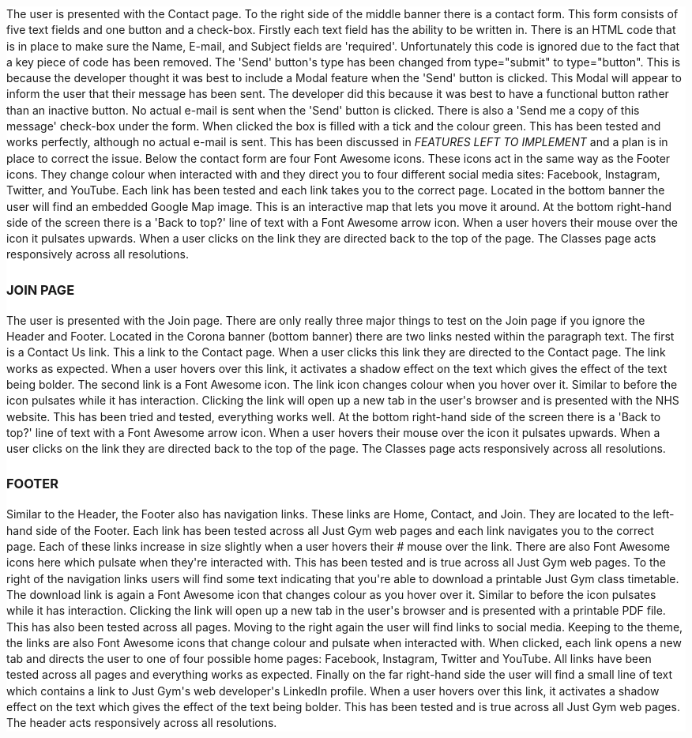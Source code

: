 The user is presented with the Contact page. To the right side of the middle banner there is a contact form. This form consists of five text fields and one button and a check-box. 
Firstly each text field has the ability to be written in. There is an HTML code that is in place to make sure the Name, E-mail, and Subject fields are 'required'. Unfortunately this code
is ignored due to the fact that a key piece of code has been removed. The 'Send' button's type has been changed from type="submit" to type="button". This is because the developer
thought it was best to include a Modal feature when the 'Send' button is clicked. This Modal will appear to inform the user that their message has been sent. The developer
did this because it was best to have a functional button rather than an inactive button. No actual e-mail is sent when the 'Send' button is clicked. There is also a 'Send me a
copy of this message' check-box under the form. When clicked the box is filled with a tick and the colour green. This has been tested and works perfectly, although no actual e-mail
is sent. This has been discussed in *FEATURES LEFT TO IMPLEMENT* and a plan is in place to correct the issue. Below the contact form are four Font Awesome icons. These icons act 
in the same way as the Footer icons. They change colour when interacted with and they direct you to four different social media sites: Facebook, Instagram, Twitter, and YouTube.
Each link has been tested and each link takes you to the correct page. Located in the bottom banner the user will find an embedded Google Map image. This is an interactive map
that lets you move it around. At the bottom right-hand side of the screen there is a 'Back to top?' line of text with a Font Awesome arrow icon. When a user hovers their mouse 
over the icon it pulsates upwards. When a user clicks on the link they are directed back to the top of the page. The Classes page acts responsively across all resolutions.

### **JOIN PAGE** <a name="join-test"></a>

The user is presented with the Join page. There are only really three major things to test on the Join page if you ignore the Header and Footer. Located in the Corona banner (bottom
banner) there are two links nested within the paragraph text. The first is a Contact Us link. This a link to the Contact page. When a user clicks this link they are directed to the 
Contact page. The link works as expected. When a user hovers over this link, it activates a shadow effect on the text which gives the effect of the text being bolder. The second 
link is a Font Awesome icon. The link icon changes colour when you hover over it. Similar to before the icon pulsates while it has interaction. Clicking the link will open up a new 
tab in the user's browser and is presented with the NHS website. This has been tried and tested, everything works well. At the bottom right-hand side of the screen there is a 'Back 
to top?' line of text with a Font Awesome arrow icon. When a user hovers their mouse over the icon it pulsates upwards. When a user clicks on the link they are directed back to the 
top of the page. The Classes page acts responsively across all resolutions.

### **FOOTER** <a name="foot-test"></a>

Similar to the Header, the Footer also has navigation links. These links are Home, Contact, and Join. They are located to the left-hand side of the Footer. Each link 
has been tested across all Just Gym web pages and each link navigates you to the correct page. Each of these links increase in size slightly when a user hovers their #
mouse over the link. There are also Font Awesome icons here which pulsate when they're interacted with. This has been tested and is true across all Just Gym web pages. 
To the right of the navigation links users will find some text indicating that you're able to download a printable Just Gym class timetable. The download link is again
a Font Awesome icon that changes colour as you hover over it. Similar to before the icon pulsates while it has interaction. Clicking the link will open up a new tab in
the user's browser and is presented with a printable PDF file. This has also been tested across all pages. Moving to the right again the user will find links to social
media. Keeping to the theme, the links are also Font Awesome icons that change colour and pulsate when interacted with. When clicked, each link opens a new tab and directs
the user to one of four possible home pages: Facebook, Instagram, Twitter and YouTube. All links have been tested across all pages and everything works as expected. Finally
on the far right-hand side the user will find a small line of text which contains a link to Just Gym's web developer's LinkedIn profile. When a user hovers over this link,
it activates a shadow effect on the text which gives the effect of the text being bolder. This has been tested and is true across all Just Gym web pages. The header acts 
responsively across all resolutions.
